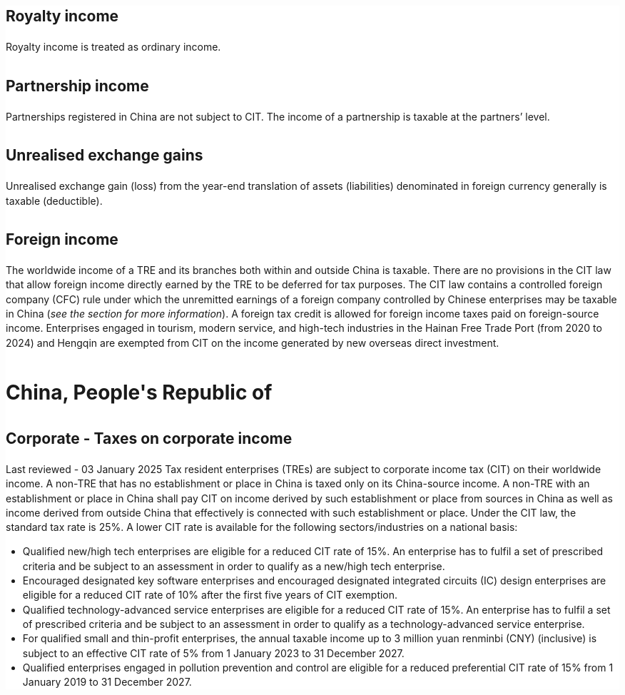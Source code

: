 ## Royalty income
Royalty income is treated as ordinary income.
## Partnership income
Partnerships registered in China are not subject to CIT. The income of a partnership is taxable at the partners’ level.
## Unrealised exchange gains
Unrealised exchange gain (loss) from the year-end translation of assets (liabilities) denominated in foreign currency generally is taxable (deductible).
## Foreign income
The worldwide income of a TRE and its branches both within and outside China is taxable. There are no provisions in the CIT law that allow foreign income directly earned by the TRE to be deferred for tax purposes. The CIT law contains a controlled foreign company (CFC) rule under which the unremitted earnings of a foreign company controlled by Chinese enterprises may be taxable in China (_see the section for more information_). A foreign tax credit is allowed for foreign income taxes paid on foreign-source income.
Enterprises engaged in tourism, modern service, and high-tech industries in the Hainan Free Trade Port (from 2020 to 2024) and Hengqin are exempted from CIT on the income generated by new overseas direct investment.


# China, People's Republic of
## Corporate - Taxes on corporate income
Last reviewed - 03 January 2025
Tax resident enterprises (TREs) are subject to corporate income tax (CIT) on their worldwide income. A non-TRE that has no establishment or place in China is taxed only on its China-source income. A non-TRE with an establishment or place in China shall pay CIT on income derived by such establishment or place from sources in China as well as income derived from outside China that effectively is connected with such establishment or place.
Under the CIT law, the standard tax rate is 25%.
A lower CIT rate is available for the following sectors/industries on a national basis:
  * Qualified new/high tech enterprises are eligible for a reduced CIT rate of 15%. An enterprise has to fulfil a set of prescribed criteria and be subject to an assessment in order to qualify as a new/high tech enterprise.
  * Encouraged designated key software enterprises and encouraged designated integrated circuits (IC) design enterprises are eligible for a reduced CIT rate of 10% after the first five years of CIT exemption.
  * Qualified technology-advanced service enterprises are eligible for a reduced CIT rate of 15%. An enterprise has to fulfil a set of prescribed criteria and be subject to an assessment in order to qualify as a technology-advanced service enterprise.
  * For qualified small and thin-profit enterprises, the annual taxable income up to 3 million yuan renminbi (CNY) (inclusive) is subject to an effective CIT rate of 5% from 1 January 2023 to 31 December 2027.
  * Qualified enterprises engaged in pollution prevention and control are eligible for a reduced preferential CIT rate of 15% from 1 January 2019 to 31 December 2027.
